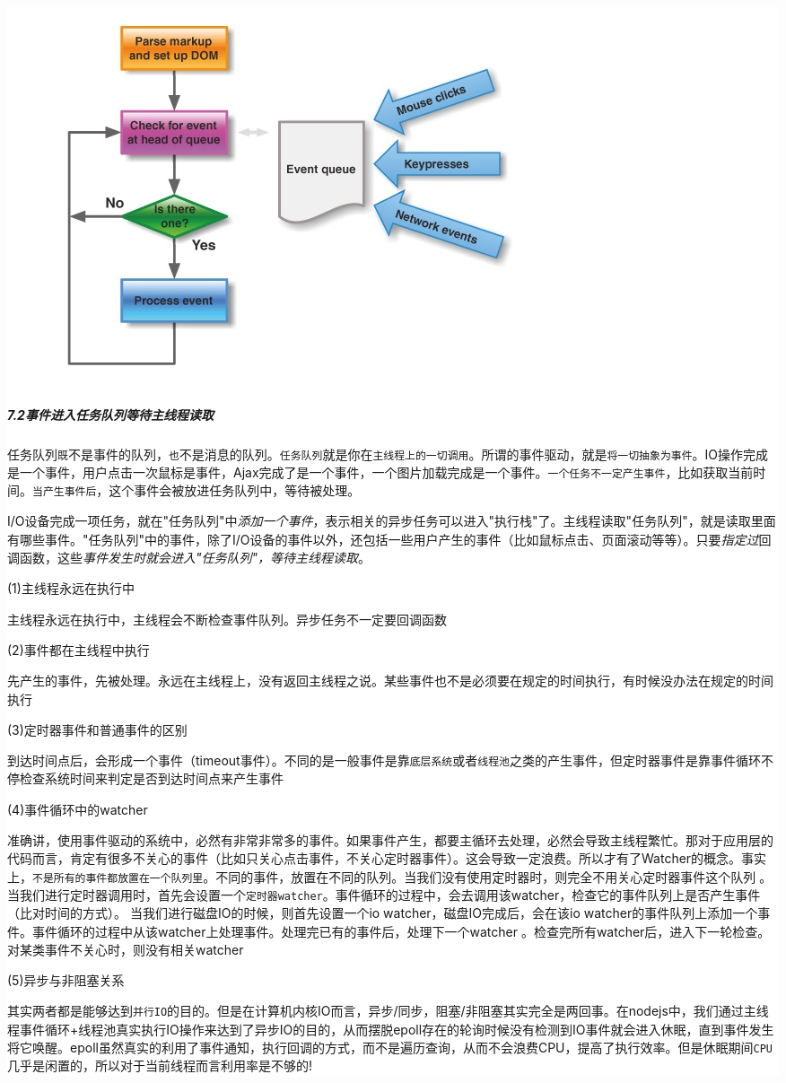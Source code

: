 ![](./images/work.jpg)

##### 7.2事件进入任务队列等待主线程读取
任务队列`既`不是事件的队列，`也`不是消息的队列。`任务队列`就是你在`主线程上的一切调用`。所谓的事件驱动，就是`将一切抽象为事件`。IO操作完成是一个事件，用户点击一次鼠标是事件，Ajax完成了是一个事件，一个图片加载完成是一个事件。`一个任务不一定产生事件`，比如获取当前时间。`当产生事件后`，这个事件会被放进任务队列中，等待被处理。

I/O设备完成一项任务，就在"任务队列"中*添加一个事件*，表示相关的异步任务可以进入"执行栈"了。主线程读取"任务队列"，就是读取里面有哪些事件。"任务队列"中的事件，除了I/O设备的事件以外，还包括一些用户产生的事件（比如鼠标点击、页面滚动等等）。只要*指定过*回调函数，这些*事件发生时就会进入"任务队列"，等待主线程读取*。

(1)主线程永远在执行中

  主线程永远在执行中，主线程会不断检查事件队列。异步任务不一定要回调函数

(2)事件都在主线程中执行

 先产生的事件，先被处理。永远在主线程上，没有返回主线程之说。某些事件也不是必须要在规定的时间执行，有时候没办法在规定的时间执行

(3)定时器事件和普通事件的区别

 到达时间点后，会形成一个事件（timeout事件）。不同的是一般事件是靠`底层系统`或者`线程池`之类的产生事件，但定时器事件是靠事件循环不停检查系统时间来判定是否到达时间点来产生事件 

(4)事件循环中的watcher

准确讲，使用事件驱动的系统中，必然有非常非常多的事件。如果事件产生，都要主循环去处理，必然会导致主线程繁忙。那对于应用层的代码而言，肯定有很多不关心的事件（比如只关心点击事件，不关心定时器事件）。这会导致一定浪费。所以才有了Watcher的概念。事实上，`不是所有的事件都放置在一个队列里`。不同的事件，放置在不同的队列。当我们没有使用定时器时，则完全不用关心定时器事件这个队列
。当我们进行定时器调用时，首先会设置一个`定时器watcher`。事件循环的过程中，会去调用该watcher，检查它的事件队列上是否产生事件（比对时间的方式）。
当我们进行磁盘IO的时候，则首先设置一个io watcher，磁盘IO完成后，会在该io watcher的事件队列上添加一个事件。事件循环的过程中从该watcher上处理事件。处理完已有的事件后，处理下一个watcher
。检查完所有watcher后，进入下一轮检查。对某类事件不关心时，则没有相关watcher

(5)异步与非阻塞关系
 
 其实两者都是能够达到`并行IO`的目的。但是在计算机内核IO而言，异步/同步，阻塞/非阻塞其实完全是两回事。在nodejs中，我们通过主线程事件循环+线程池真实执行IO操作来达到了异步IO的目的，从而摆脱epoll存在的轮询时候没有检测到IO事件就会进入休眠，直到事件发生将它唤醒。epoll虽然真实的利用了事件通知，执行回调的方式，而不是遍历查询，从而不会浪费CPU，提高了执行效率。但是休眠期间`CPU`几乎是闲置的，所以对于当前线程而言利用率是不够的!

